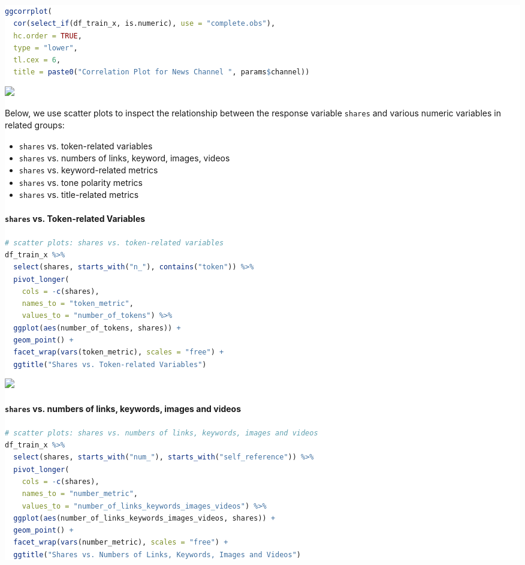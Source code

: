 ``` r
ggcorrplot(
  cor(select_if(df_train_x, is.numeric), use = "complete.obs"), 
  hc.order = TRUE, 
  type = "lower",
  tl.cex = 6,
  title = paste0("Correlation Plot for News Channel ", params$channel))
```

![](NCSU%20MS/ST558%20R%20Programming/Homework/ST558-Project2/images/entertainment/cor-1.png)

Below, we use scatter plots to inspect the relationship between the
response variable `shares` and various numeric variables in related
groups:

-   `shares` vs. token-related variables
-   `shares` vs. numbers of links, keyword, images, videos
-   `shares` vs. keyword-related metrics
-   `shares` vs. tone polarity metrics
-   `shares` vs. title-related metrics

#### `shares` vs. Token-related Variables

``` r
# scatter plots: shares vs. token-related variables
df_train_x %>% 
  select(shares, starts_with("n_"), contains("token")) %>% 
  pivot_longer(
    cols = -c(shares),
    names_to = "token_metric",
    values_to = "number_of_tokens") %>% 
  ggplot(aes(number_of_tokens, shares)) +
  geom_point() +
  facet_wrap(vars(token_metric), scales = "free") +
  ggtitle("Shares vs. Token-related Variables")
```

![](NCSU%20MS/ST558%20R%20Programming/Homework/ST558-Project2/images/entertainment/scatter1-1.png)

#### `shares` vs. numbers of links, keywords, images and videos

``` r
# scatter plots: shares vs. numbers of links, keywords, images and videos
df_train_x %>% 
  select(shares, starts_with("num_"), starts_with("self_reference")) %>% 
  pivot_longer(
    cols = -c(shares),
    names_to = "number_metric",
    values_to = "number_of_links_keywords_images_videos") %>% 
  ggplot(aes(number_of_links_keywords_images_videos, shares)) +
  geom_point() +
  facet_wrap(vars(number_metric), scales = "free") +
  ggtitle("Shares vs. Numbers of Links, Keywords, Images and Videos")
```
